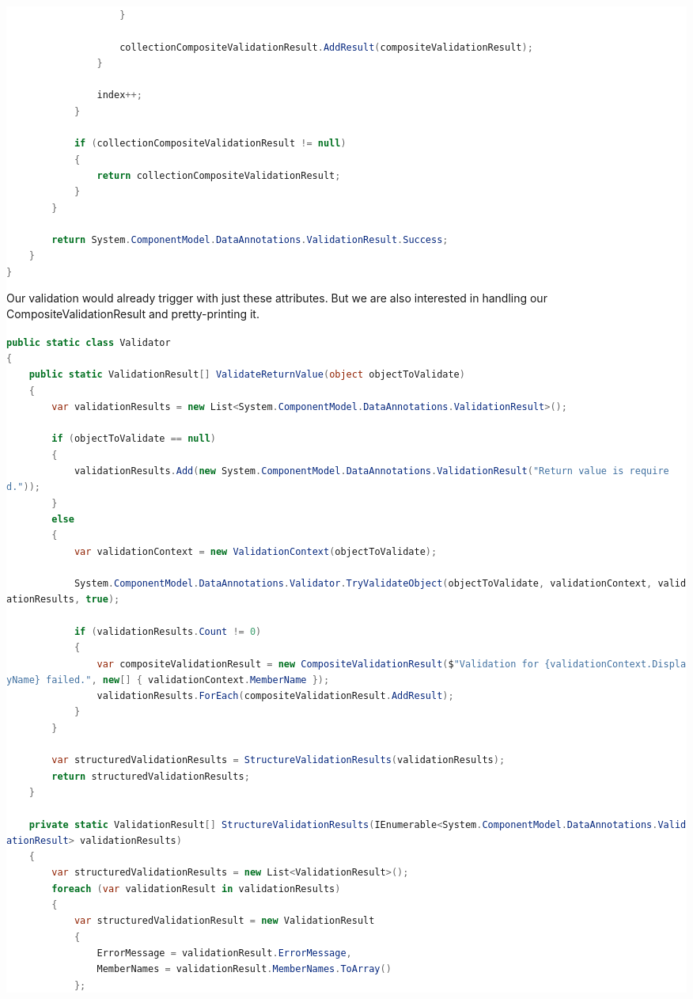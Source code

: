 ```csharp
                    }

                    collectionCompositeValidationResult.AddResult(compositeValidationResult);
                }

                index++;
            }

            if (collectionCompositeValidationResult != null)
            {
                return collectionCompositeValidationResult;
            }
        }

        return System.ComponentModel.DataAnnotations.ValidationResult.Success;
    }
}
```

Our validation would already trigger with just these attributes. But we are also interested in handling our CompositeValidationResult and pretty-printing it.

```csharp
public static class Validator
{
    public static ValidationResult[] ValidateReturnValue(object objectToValidate)
    {
        var validationResults = new List<System.ComponentModel.DataAnnotations.ValidationResult>();

        if (objectToValidate == null)
        {
            validationResults.Add(new System.ComponentModel.DataAnnotations.ValidationResult("Return value is required."));
        }
        else
        {
            var validationContext = new ValidationContext(objectToValidate);

            System.ComponentModel.DataAnnotations.Validator.TryValidateObject(objectToValidate, validationContext, validationResults, true);

            if (validationResults.Count != 0)
            {
                var compositeValidationResult = new CompositeValidationResult($"Validation for {validationContext.DisplayName} failed.", new[] { validationContext.MemberName });
                validationResults.ForEach(compositeValidationResult.AddResult);
            }
        }

        var structuredValidationResults = StructureValidationResults(validationResults);
        return structuredValidationResults;
    }

    private static ValidationResult[] StructureValidationResults(IEnumerable<System.ComponentModel.DataAnnotations.ValidationResult> validationResults)
    {
        var structuredValidationResults = new List<ValidationResult>();
        foreach (var validationResult in validationResults)
        {
            var structuredValidationResult = new ValidationResult
            {
                ErrorMessage = validationResult.ErrorMessage,
                MemberNames = validationResult.MemberNames.ToArray()
            };
```
